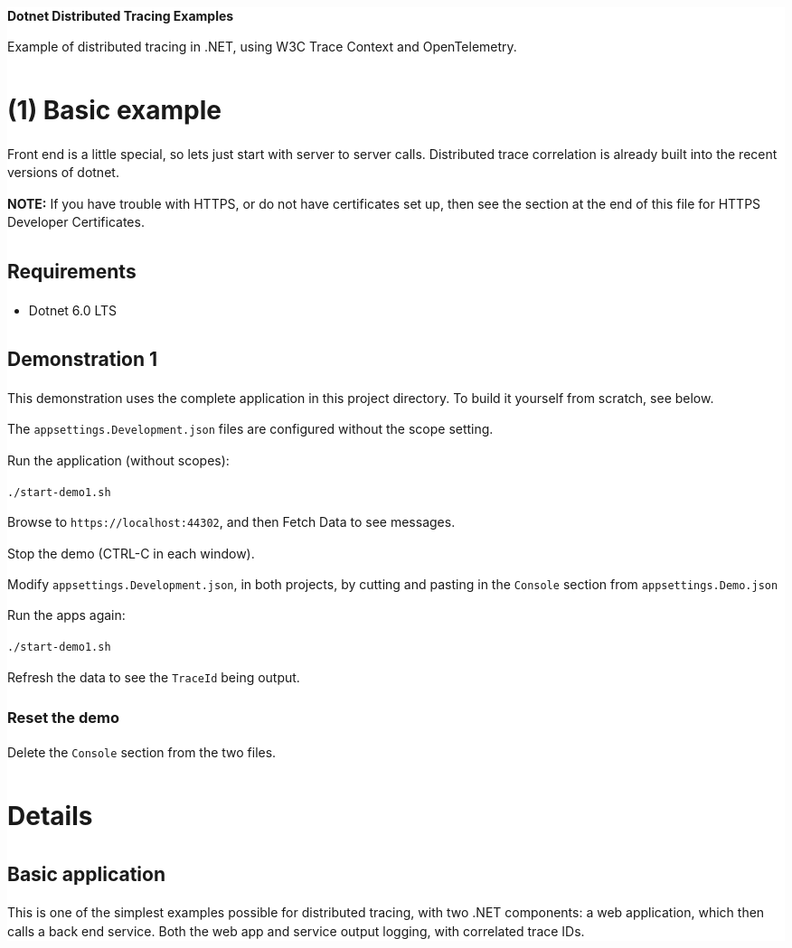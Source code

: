**Dotnet Distributed Tracing Examples**

Example of distributed tracing in .NET, using W3C Trace Context and OpenTelemetry.

(1) Basic example
=================

Front end is a little special, so lets just start with server to server calls. Distributed trace correlation is already built into the recent versions of dotnet.

**NOTE:** If you have trouble with HTTPS, or do not have certificates set up, then see the section at the end of this file for HTTPS Developer Certificates.


Requirements
------------

* Dotnet 6.0 LTS

Demonstration 1
---------------

This demonstration uses the complete application in this project directory. To build it yourself from scratch, see below.

The `appsettings.Development.json` files are configured without the scope setting.

Run the application (without scopes):

```bash
./start-demo1.sh
```

Browse to `https://localhost:44302`, and then Fetch Data to see messages.

Stop the demo (CTRL-C in each window).

Modify `appsettings.Development.json`, in both projects, by cutting and pasting in the `Console` section from `appsettings.Demo.json`

Run the apps again:

```bash
./start-demo1.sh
```

Refresh the data to see the `TraceId` being output.

### Reset the demo

Delete the `Console` section from the two files.


Details
=======

Basic application
-----------------

This is one of the simplest examples possible for distributed tracing, with two .NET components: a web application, which then calls a back end service. Both the web app and service output logging,
with correlated trace IDs.
